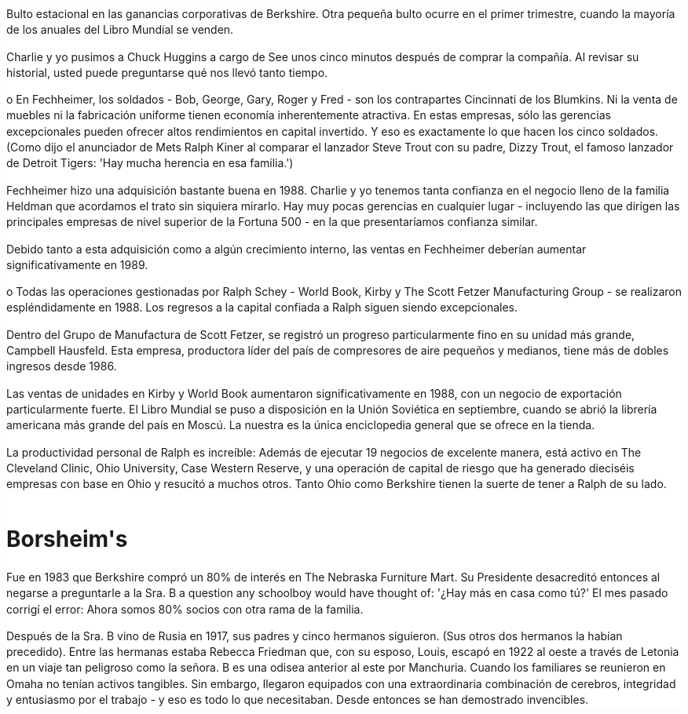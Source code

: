

Bulto estacional en las ganancias corporativas de Berkshire. Otra pequeña bulto ocurre en el primer trimestre, cuando la mayoría de los anuales del Libro Mundial se venden.


Charlie y yo pusimos a Chuck Huggins a cargo de See unos cinco minutos después de comprar la compañía. Al revisar su historial, usted puede preguntarse qué nos llevó tanto tiempo.


o En Fechheimer, los soldados - Bob, George, Gary, Roger y Fred - son los contrapartes Cincinnati de los Blumkins. Ni la venta de muebles ni la fabricación uniforme tienen economía inherentemente atractiva. En estas empresas, sólo las gerencias excepcionales pueden ofrecer altos rendimientos en capital invertido. Y eso es exactamente lo que hacen los cinco soldados. (Como dijo el anunciador de Mets Ralph Kiner al comparar el lanzador Steve Trout con su padre, Dizzy Trout, el famoso lanzador de Detroit Tigers: 'Hay mucha herencia en esa familia.')


Fechheimer hizo una adquisición bastante buena en 1988. Charlie y yo tenemos tanta confianza en el negocio lleno de la familia Heldman que acordamos el trato sin siquiera mirarlo. Hay muy pocas gerencias en cualquier lugar - incluyendo las que dirigen las principales empresas de nivel superior de la Fortuna 500 - en la que presentaríamos confianza similar.


Debido tanto a esta adquisición como a algún crecimiento interno, las ventas en Fechheimer deberían aumentar significativamente en 1989.


o Todas las operaciones gestionadas por Ralph Schey - World Book, Kirby y The Scott Fetzer Manufacturing Group - se realizaron espléndidamente en 1988. Los regresos a la capital confiada a Ralph siguen siendo excepcionales.


Dentro del Grupo de Manufactura de Scott Fetzer, se registró un progreso particularmente fino en su unidad más grande, Campbell Hausfeld. Esta empresa, productora líder del país de compresores de aire pequeños y medianos, tiene más de dobles ingresos desde 1986.


Las ventas de unidades en Kirby y World Book aumentaron significativamente en 1988, con un negocio de exportación particularmente fuerte. El Libro Mundial se puso a disposición en la Unión Soviética en septiembre, cuando se abrió la librería americana más grande del país en Moscú. La nuestra es la única enciclopedia general que se ofrece en la tienda.


La productividad personal de Ralph es increíble: Además de ejecutar 19 negocios de excelente manera, está activo en The Cleveland Clinic, Ohio University, Case Western Reserve, y una operación de capital de riesgo que ha generado dieciséis empresas con base en Ohio y resucitó a muchos otros. Tanto Ohio como Berkshire tienen la suerte de tener a Ralph de su lado.


# Borsheim's


Fue en 1983 que Berkshire compró un 80% de interés en The Nebraska Furniture Mart. Su Presidente desacreditó entonces al negarse a preguntarle a la Sra. B a question any schoolboy would have thought of: '¿Hay más en casa como tú?' El mes pasado corrigí el error: Ahora somos 80% socios con otra rama de la familia.


Después de la Sra. B vino de Rusia en 1917, sus padres y cinco hermanos siguieron. (Sus otros dos hermanos la habían precedido). Entre las hermanas estaba Rebecca Friedman que, con su esposo, Louis, escapó en 1922 al oeste a través de Letonia en un viaje tan peligroso como la señora. B es una odisea anterior al este por Manchuria. Cuando los familiares se reunieron en Omaha no tenían activos tangibles. Sin embargo, llegaron equipados con una extraordinaria combinación de cerebros, integridad y entusiasmo por el trabajo - y eso es todo lo que necesitaban. Desde entonces se han demostrado invencibles.
